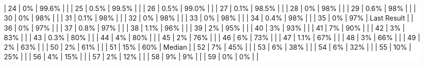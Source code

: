 | 24 | 0% | 99.6% |  |
| 25 | 0.5% | 99.5% |  |
| 26 | 0.5% | 99.0% |  |
| 27 | 0.1% | 98.5% |  |
| 28 | 0% | 98% |  |
| 29 | 0.6% | 98% |  |
| 30 | 0% | 98% |  |
| 31 | 0.1% | 98% |  |
| 32 | 0% | 98% |  |
| 33 | 0% | 98% |  |
| 34 | 0.4% | 98% |  |
| 35 | 0% | 97% | Last Result |
| 36 | 0% | 97% |  |
| 37 | 0.8% | 97% |  |
| 38 | 1.1% | 96% |  |
| 39 | 2% | 95% |  |
| 40 | 3% | 93% |  |
| 41 | 7% | 90% |  |
| 42 | 3% | 83% |  |
| 43 | 0.3% | 80% |  |
| 44 | 4% | 80% |  |
| 45 | 2% | 76% |  |
| 46 | 6% | 73% |  |
| 47 | 1.1% | 67% |  |
| 48 | 3% | 66% |  |
| 49 | 2% | 63% |  |
| 50 | 2% | 61% |  |
| 51 | 15% | 60% | Median |
| 52 | 7% | 45% |  |
| 53 | 6% | 38% |  |
| 54 | 6% | 32% |  |
| 55 | 10% | 25% |  |
| 56 | 4% | 15% |  |
| 57 | 2% | 12% |  |
| 58 | 9% | 9% |  |
| 59 | 0% | 0% |  |
